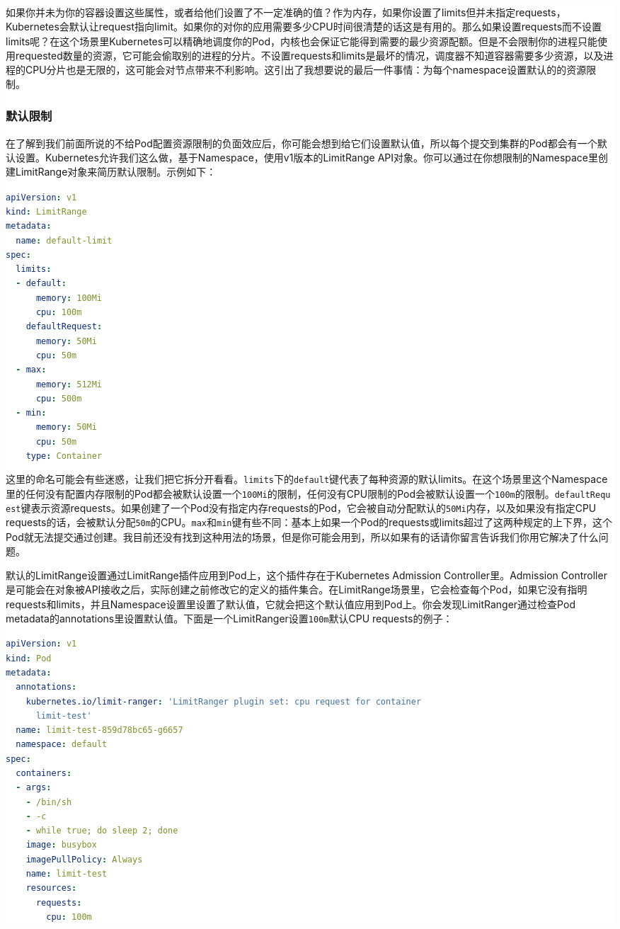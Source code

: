 如果你并未为你的容器设置这些属性，或者给他们设置了不一定准确的值？作为内存，如果你设置了limits但并未指定requests，Kubernetes会默认让request指向limit。如果你的对你的应用需要多少CPU时间很清楚的话这是有用的。那么如果设置requests而不设置limits呢？在这个场景里Kubernetes可以精确地调度你的Pod，内核也会保证它能得到需要的最少资源配额。但是不会限制你的进程只能使用requested数量的资源，它可能会偷取别的进程的分片。不设置requests和limits是最坏的情况，调度器不知道容器需要多少资源，以及进程的CPU分片也是无限的，这可能会对节点带来不利影响。这引出了我想要说的最后一件事情：为每个namespace设置默认的的资源限制。

### 默认限制
在了解到我们前面所说的不给Pod配置资源限制的负面效应后，你可能会想到给它们设置默认值，所以每个提交到集群的Pod都会有一个默认设置。Kubernetes允许我们这么做，基于Namespace，使用v1版本的LimitRange API对象。你可以通过在你想限制的Namespace里创建LimitRange对象来简历默认限制。示例如下：
```yaml
apiVersion: v1
kind: LimitRange
metadata:
  name: default-limit
spec:
  limits:
  - default:
      memory: 100Mi
      cpu: 100m
    defaultRequest:
      memory: 50Mi
      cpu: 50m
  - max:
      memory: 512Mi
      cpu: 500m
  - min:
      memory: 50Mi
      cpu: 50m
    type: Container
```

这里的命名可能会有些迷惑，让我们把它拆分开看看。`limits`下的`default`键代表了每种资源的默认limits。在这个场景里这个Namespace里的任何没有配置内存限制的Pod都会被默认设置一个`100Mi`的限制，任何没有CPU限制的Pod会被默认设置一个`100m`的限制。`defaultRequest`键表示资源requests。如果创建了一个Pod没有指定内存requests的Pod，它会被自动分配默认的`50Mi`内存，以及如果没有指定CPU requests的话，会被默认分配`50m`的CPU。`max`和`min`键有些不同：基本上如果一个Pod的requests或limits超过了这两种规定的上下界，这个Pod就无法提交通过创建。我目前还没有找到这种用法的场景，但是你可能会用到，所以如果有的话请你留言告诉我们你用它解决了什么问题。

默认的LimitRange设置通过LimitRange插件应用到Pod上，这个插件存在于Kubernetes Admission Controller里。Admission Controller是可能会在对象被API接收之后，实际创建之前修改它的定义的插件集合。在LimitRange场景里，它会检查每个Pod，如果它没有指明requests和limits，并且Namespace设置里设置了默认值，它就会把这个默认值应用到Pod上。你会发现LimitRanger通过检查Pod metadata的annotations里设置默认值。下面是一个LimitRanger设置`100m`默认CPU requests的例子：

```yaml
apiVersion: v1
kind: Pod
metadata:
  annotations:
    kubernetes.io/limit-ranger: 'LimitRanger plugin set: cpu request for container
      limit-test'
  name: limit-test-859d78bc65-g6657
  namespace: default
spec:
  containers:
  - args:
    - /bin/sh
    - -c
    - while true; do sleep 2; done
    image: busybox
    imagePullPolicy: Always
    name: limit-test
    resources:
      requests:
        cpu: 100m
```
